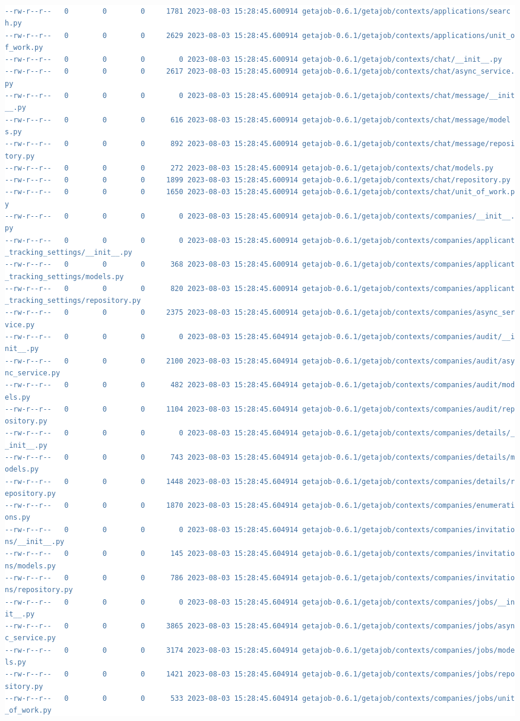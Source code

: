 ```diff
--rw-r--r--   0        0        0     1781 2023-08-03 15:28:45.600914 getajob-0.6.1/getajob/contexts/applications/search.py
--rw-r--r--   0        0        0     2629 2023-08-03 15:28:45.600914 getajob-0.6.1/getajob/contexts/applications/unit_of_work.py
--rw-r--r--   0        0        0        0 2023-08-03 15:28:45.600914 getajob-0.6.1/getajob/contexts/chat/__init__.py
--rw-r--r--   0        0        0     2617 2023-08-03 15:28:45.600914 getajob-0.6.1/getajob/contexts/chat/async_service.py
--rw-r--r--   0        0        0        0 2023-08-03 15:28:45.600914 getajob-0.6.1/getajob/contexts/chat/message/__init__.py
--rw-r--r--   0        0        0      616 2023-08-03 15:28:45.600914 getajob-0.6.1/getajob/contexts/chat/message/models.py
--rw-r--r--   0        0        0      892 2023-08-03 15:28:45.600914 getajob-0.6.1/getajob/contexts/chat/message/repository.py
--rw-r--r--   0        0        0      272 2023-08-03 15:28:45.600914 getajob-0.6.1/getajob/contexts/chat/models.py
--rw-r--r--   0        0        0     1899 2023-08-03 15:28:45.600914 getajob-0.6.1/getajob/contexts/chat/repository.py
--rw-r--r--   0        0        0     1650 2023-08-03 15:28:45.600914 getajob-0.6.1/getajob/contexts/chat/unit_of_work.py
--rw-r--r--   0        0        0        0 2023-08-03 15:28:45.600914 getajob-0.6.1/getajob/contexts/companies/__init__.py
--rw-r--r--   0        0        0        0 2023-08-03 15:28:45.600914 getajob-0.6.1/getajob/contexts/companies/applicant_tracking_settings/__init__.py
--rw-r--r--   0        0        0      368 2023-08-03 15:28:45.600914 getajob-0.6.1/getajob/contexts/companies/applicant_tracking_settings/models.py
--rw-r--r--   0        0        0      820 2023-08-03 15:28:45.600914 getajob-0.6.1/getajob/contexts/companies/applicant_tracking_settings/repository.py
--rw-r--r--   0        0        0     2375 2023-08-03 15:28:45.600914 getajob-0.6.1/getajob/contexts/companies/async_service.py
--rw-r--r--   0        0        0        0 2023-08-03 15:28:45.604914 getajob-0.6.1/getajob/contexts/companies/audit/__init__.py
--rw-r--r--   0        0        0     2100 2023-08-03 15:28:45.604914 getajob-0.6.1/getajob/contexts/companies/audit/async_service.py
--rw-r--r--   0        0        0      482 2023-08-03 15:28:45.604914 getajob-0.6.1/getajob/contexts/companies/audit/models.py
--rw-r--r--   0        0        0     1104 2023-08-03 15:28:45.604914 getajob-0.6.1/getajob/contexts/companies/audit/repository.py
--rw-r--r--   0        0        0        0 2023-08-03 15:28:45.604914 getajob-0.6.1/getajob/contexts/companies/details/__init__.py
--rw-r--r--   0        0        0      743 2023-08-03 15:28:45.604914 getajob-0.6.1/getajob/contexts/companies/details/models.py
--rw-r--r--   0        0        0     1448 2023-08-03 15:28:45.604914 getajob-0.6.1/getajob/contexts/companies/details/repository.py
--rw-r--r--   0        0        0     1870 2023-08-03 15:28:45.604914 getajob-0.6.1/getajob/contexts/companies/enumerations.py
--rw-r--r--   0        0        0        0 2023-08-03 15:28:45.604914 getajob-0.6.1/getajob/contexts/companies/invitations/__init__.py
--rw-r--r--   0        0        0      145 2023-08-03 15:28:45.604914 getajob-0.6.1/getajob/contexts/companies/invitations/models.py
--rw-r--r--   0        0        0      786 2023-08-03 15:28:45.604914 getajob-0.6.1/getajob/contexts/companies/invitations/repository.py
--rw-r--r--   0        0        0        0 2023-08-03 15:28:45.604914 getajob-0.6.1/getajob/contexts/companies/jobs/__init__.py
--rw-r--r--   0        0        0     3865 2023-08-03 15:28:45.604914 getajob-0.6.1/getajob/contexts/companies/jobs/async_service.py
--rw-r--r--   0        0        0     3174 2023-08-03 15:28:45.604914 getajob-0.6.1/getajob/contexts/companies/jobs/models.py
--rw-r--r--   0        0        0     1421 2023-08-03 15:28:45.604914 getajob-0.6.1/getajob/contexts/companies/jobs/repository.py
--rw-r--r--   0        0        0      533 2023-08-03 15:28:45.604914 getajob-0.6.1/getajob/contexts/companies/jobs/unit_of_work.py
```
